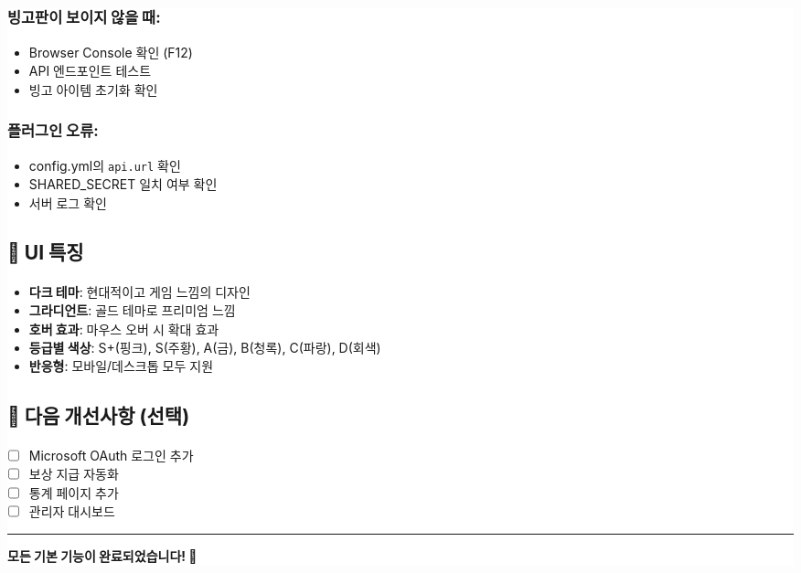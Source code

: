 ### 빙고판이 보이지 않을 때:
- Browser Console 확인 (F12)
- API 엔드포인트 테스트
- 빙고 아이템 초기화 확인

### 플러그인 오류:
- config.yml의 `api.url` 확인
- SHARED_SECRET 일치 여부 확인
- 서버 로그 확인

## 🎨 UI 특징

- **다크 테마**: 현대적이고 게임 느낌의 디자인
- **그라디언트**: 골드 테마로 프리미엄 느낌
- **호버 효과**: 마우스 오버 시 확대 효과
- **등급별 색상**: S+(핑크), S(주황), A(금), B(청록), C(파랑), D(회색)
- **반응형**: 모바일/데스크톱 모두 지원

## 🚀 다음 개선사항 (선택)

- [ ] Microsoft OAuth 로그인 추가
- [ ] 보상 지급 자동화
- [ ] 통계 페이지 추가
- [ ] 관리자 대시보드

---

**모든 기본 기능이 완료되었습니다! 🎉**


